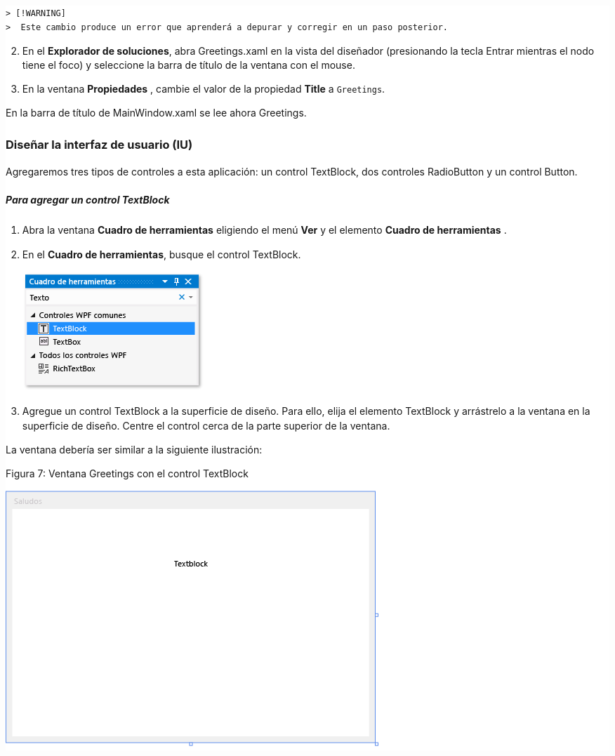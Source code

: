     > [!WARNING]
    >  Este cambio produce un error que aprenderá a depurar y corregir en un paso posterior.  
  
2.  En el **Explorador de soluciones**, abra Greetings.xaml en la vista del diseñador (presionando la tecla Entrar mientras el nodo tiene el foco) y seleccione la barra de título de la ventana con el mouse.  
  
3.  En la ventana **Propiedades** , cambie el valor de la propiedad **Title** a `Greetings`.  
  
 En la barra de título de MainWindow.xaml se lee ahora Greetings.  
  
### <a name="design-the-user-interface-ui"></a>Diseñar la interfaz de usuario (IU)  
 Agregaremos tres tipos de controles a esta aplicación: un control TextBlock, dos controles RadioButton y un control Button.  
  
##### <a name="to-add-a-textblock-control"></a>Para agregar un control TextBlock  
  
1.  Abra la ventana **Cuadro de herramientas** eligiendo el menú **Ver** y el elemento **Cuadro de herramientas** .  
  
2.  En el **Cuadro de herramientas**, busque el control TextBlock.  
  
     ![Cuadro de herramientas con el control TextBlock resaltado](../ide/media/exploreide-textblocktoolbox.png "ExploreIDE-TextBlockToolbox")  
  
3.  Agregue un control TextBlock a la superficie de diseño. Para ello, elija el elemento TextBlock y arrástrelo a la ventana en la superficie de diseño.  Centre el control cerca de la parte superior de la ventana.  
  
 La ventana debería ser similar a la siguiente ilustración:  
  
 Figura 7: Ventana Greetings con el control TextBlock  
  
 ![Control TextBlock del formulario Greetings](../ide/media/exploreide-greetingswithtextblockonly.png "ExploreIDE-GreetingswithTextblockonly")  
  
